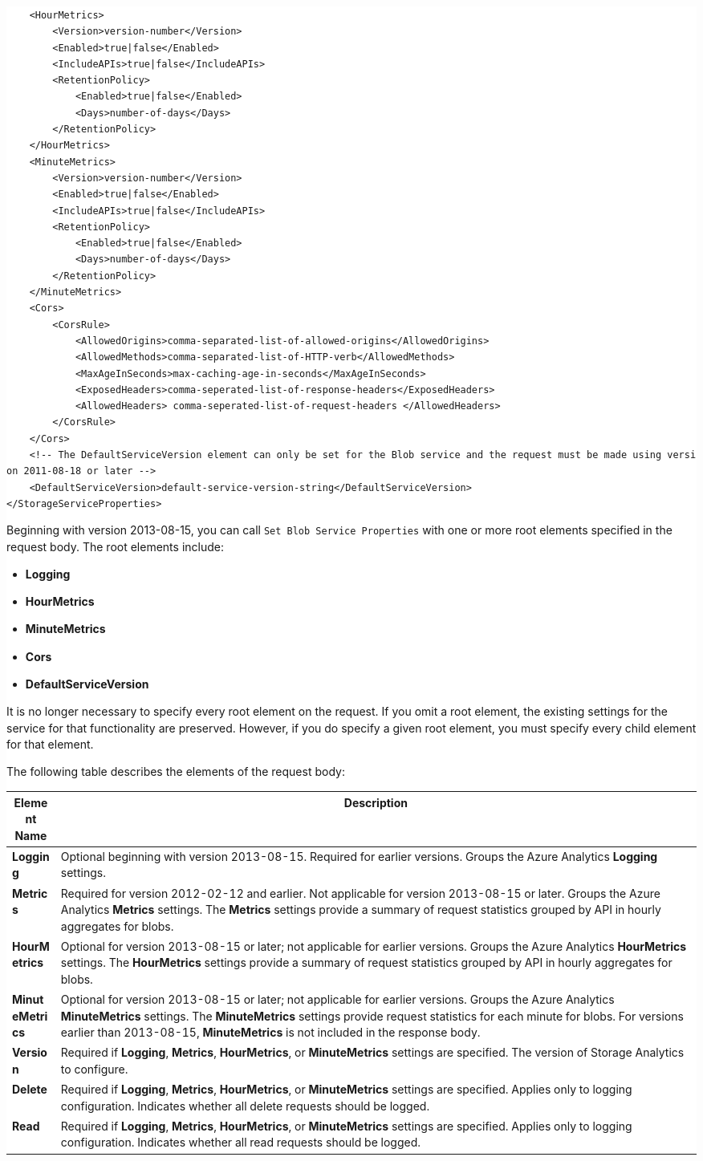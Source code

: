 ```  
    <HourMetrics>  
        <Version>version-number</Version>  
        <Enabled>true|false</Enabled>  
        <IncludeAPIs>true|false</IncludeAPIs>  
        <RetentionPolicy>  
            <Enabled>true|false</Enabled>  
            <Days>number-of-days</Days>  
        </RetentionPolicy>  
    </HourMetrics>  
    <MinuteMetrics>  
        <Version>version-number</Version>  
        <Enabled>true|false</Enabled>  
        <IncludeAPIs>true|false</IncludeAPIs>  
        <RetentionPolicy>  
            <Enabled>true|false</Enabled>  
            <Days>number-of-days</Days>  
        </RetentionPolicy>  
    </MinuteMetrics>  
    <Cors>  
        <CorsRule>  
            <AllowedOrigins>comma-separated-list-of-allowed-origins</AllowedOrigins>  
            <AllowedMethods>comma-separated-list-of-HTTP-verb</AllowedMethods>  
            <MaxAgeInSeconds>max-caching-age-in-seconds</MaxAgeInSeconds>  
            <ExposedHeaders>comma-seperated-list-of-response-headers</ExposedHeaders>  
            <AllowedHeaders> comma-seperated-list-of-request-headers </AllowedHeaders>  
        </CorsRule>  
    </Cors>  
    <!-- The DefaultServiceVersion element can only be set for the Blob service and the request must be made using version 2011-08-18 or later -->  
    <DefaultServiceVersion>default-service-version-string</DefaultServiceVersion>  
</StorageServiceProperties>  
```  
  
 Beginning with version 2013-08-15, you can call `Set Blob Service Properties` with one or more root elements specified in the request body. The root elements include:  
  
-   **Logging**  
  
-   **HourMetrics**  
  
-   **MinuteMetrics**  
  
-   **Cors**  
  
-   **DefaultServiceVersion**  
  
 It is no longer necessary to specify every root element on the request. If you omit a root element, the existing settings for the service for that functionality are preserved. However, if you do specify a given root element, you must specify every child element for that element.  
  
 The following table describes the elements of the request body:  
  
|Element Name|Description|  
|------------------|-----------------|  
|**Logging**|Optional beginning with version 2013-08-15. Required for earlier versions. Groups the Azure Analytics **Logging** settings.|  
|**Metrics**|Required for version 2012-02-12 and earlier. Not applicable for version 2013-08-15 or later. Groups the Azure Analytics **Metrics** settings. The **Metrics** settings provide a summary of request statistics grouped by API in hourly aggregates for blobs.|  
|**HourMetrics**|Optional for version 2013-08-15 or later; not applicable for earlier versions. Groups the Azure Analytics **HourMetrics** settings. The **HourMetrics** settings provide a summary of request statistics grouped by API in hourly aggregates for blobs.|  
|**MinuteMetrics**|Optional for version 2013-08-15 or later; not applicable for earlier versions. Groups the Azure Analytics **MinuteMetrics** settings. The **MinuteMetrics** settings provide request statistics for each minute for blobs. For versions earlier than 2013-08-15, **MinuteMetrics** is not included in the response body.|  
|**Version**|Required if **Logging**, **Metrics**, **HourMetrics**, or **MinuteMetrics** settings are specified. The version of Storage Analytics to configure.|  
|**Delete**|Required if **Logging**, **Metrics**, **HourMetrics**, or **MinuteMetrics** settings are specified. Applies only to logging configuration. Indicates whether all delete requests should be logged.|  
|**Read**|Required if **Logging**, **Metrics**, **HourMetrics**, or **MinuteMetrics** settings are specified. Applies only to logging configuration. Indicates whether all read requests should be logged.|  